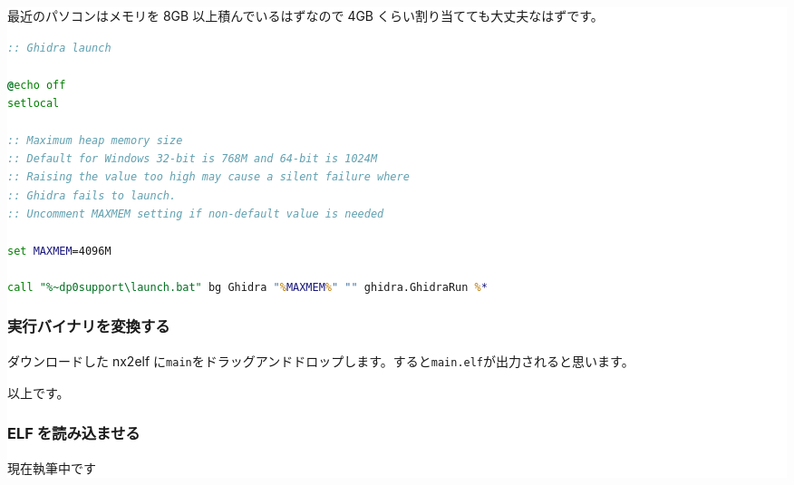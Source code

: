 最近のパソコンはメモリを 8GB 以上積んでいるはずなので 4GB くらい割り当てても大丈夫なはずです。

```bat
:: Ghidra launch

@echo off
setlocal

:: Maximum heap memory size
:: Default for Windows 32-bit is 768M and 64-bit is 1024M
:: Raising the value too high may cause a silent failure where
:: Ghidra fails to launch.
:: Uncomment MAXMEM setting if non-default value is needed

set MAXMEM=4096M

call "%~dp0support\launch.bat" bg Ghidra "%MAXMEM%" "" ghidra.GhidraRun %*
```

### 実行バイナリを変換する

ダウンロードした nx2elf に`main`をドラッグアンドドロップします。すると`main.elf`が出力されると思います。

以上です。

### ELF を読み込ませる

現在執筆中です
